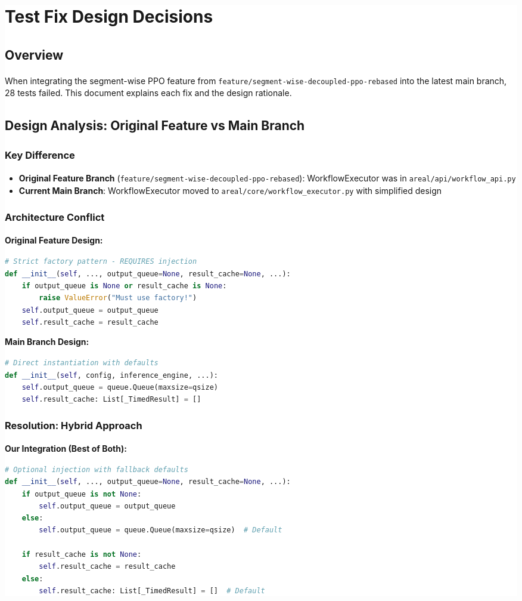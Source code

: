 # Test Fix Design Decisions

## Overview

When integrating the segment-wise PPO feature from `feature/segment-wise-decoupled-ppo-rebased` into the latest main branch, 28 tests failed. This document explains each fix and the design rationale.

## Design Analysis: Original Feature vs Main Branch

### Key Difference
- **Original Feature Branch** (`feature/segment-wise-decoupled-ppo-rebased`): WorkflowExecutor was in `areal/api/workflow_api.py`
- **Current Main Branch**: WorkflowExecutor moved to `areal/core/workflow_executor.py` with simplified design

### Architecture Conflict

**Original Feature Design:**
```python
# Strict factory pattern - REQUIRES injection
def __init__(self, ..., output_queue=None, result_cache=None, ...):
    if output_queue is None or result_cache is None:
        raise ValueError("Must use factory!")
    self.output_queue = output_queue
    self.result_cache = result_cache
```

**Main Branch Design:**
```python
# Direct instantiation with defaults
def __init__(self, config, inference_engine, ...):
    self.output_queue = queue.Queue(maxsize=qsize)
    self.result_cache: List[_TimedResult] = []
```

### Resolution: Hybrid Approach

**Our Integration (Best of Both):**
```python
# Optional injection with fallback defaults
def __init__(self, ..., output_queue=None, result_cache=None, ...):
    if output_queue is not None:
        self.output_queue = output_queue
    else:
        self.output_queue = queue.Queue(maxsize=qsize)  # Default

    if result_cache is not None:
        self.result_cache = result_cache
    else:
        self.result_cache: List[_TimedResult] = []  # Default
```
